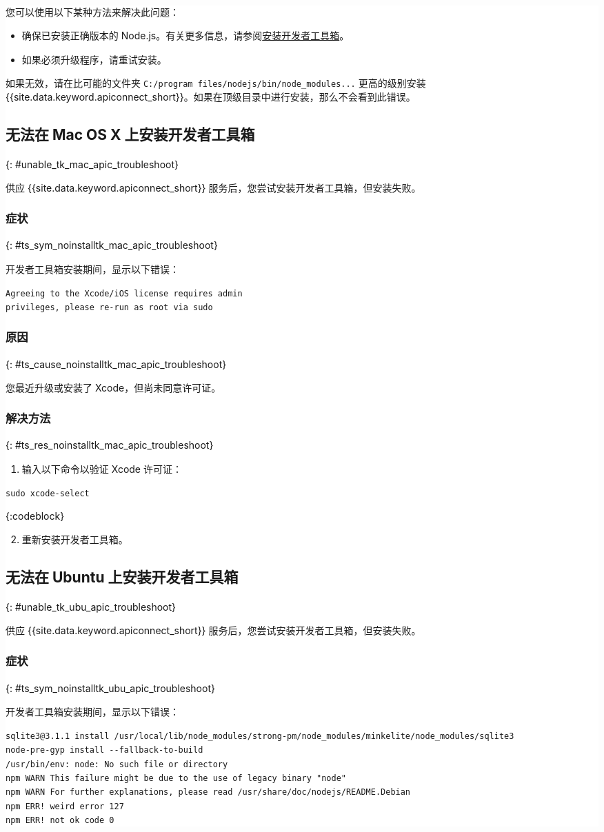 您可以使用以下某种方法来解决此问题：

- 确保已安装正确版本的 Node.js。有关更多信息，请参阅[安装开发者工具箱](/docs/services/apiconnect?topic=apiconnect-creating_apis)。

- 如果必须升级程序，请重试安装。

如果无效，请在比可能的文件夹 `C:/program files/nodejs/bin/node_modules...` 更高的级别安装 {{site.data.keyword.apiconnect_short}}。如果在顶级目录中进行安装，那么不会看到此错误。

## 无法在 Mac OS X 上安装开发者工具箱
{: #unable_tk_mac_apic_troubleshoot}

供应 {{site.data.keyword.apiconnect_short}} 服务后，您尝试安装开发者工具箱，但安装失败。

### 症状
{: #ts_sym_noinstalltk_mac_apic_troubleshoot}

开发者工具箱安装期间，显示以下错误：
```
Agreeing to the Xcode/iOS license requires admin 
privileges, please re-run as root via sudo
```

### 原因
{: #ts_cause_noinstalltk_mac_apic_troubleshoot}

您最近升级或安装了 Xcode，但尚未同意许可证。

### 解决方法
{: #ts_res_noinstalltk_mac_apic_troubleshoot}

1. 输入以下命令以验证 Xcode 许可证：
```
sudo xcode-select
```
{:codeblock}

2. 重新安装开发者工具箱。


## 无法在 Ubuntu 上安装开发者工具箱
{: #unable_tk_ubu_apic_troubleshoot}

供应 {{site.data.keyword.apiconnect_short}} 服务后，您尝试安装开发者工具箱，但安装失败。

### 症状
{: #ts_sym_noinstalltk_ubu_apic_troubleshoot}

开发者工具箱安装期间，显示以下错误：
```
sqlite3@3.1.1 install /usr/local/lib/node_modules/strong-pm/node_modules/minkelite/node_modules/sqlite3
node-pre-gyp install --fallback-to-build
/usr/bin/env: node: No such file or directory
npm WARN This failure might be due to the use of legacy binary "node"
npm WARN For further explanations, please read /usr/share/doc/nodejs/README.Debian
npm ERR! weird error 127
npm ERR! not ok code 0
```

